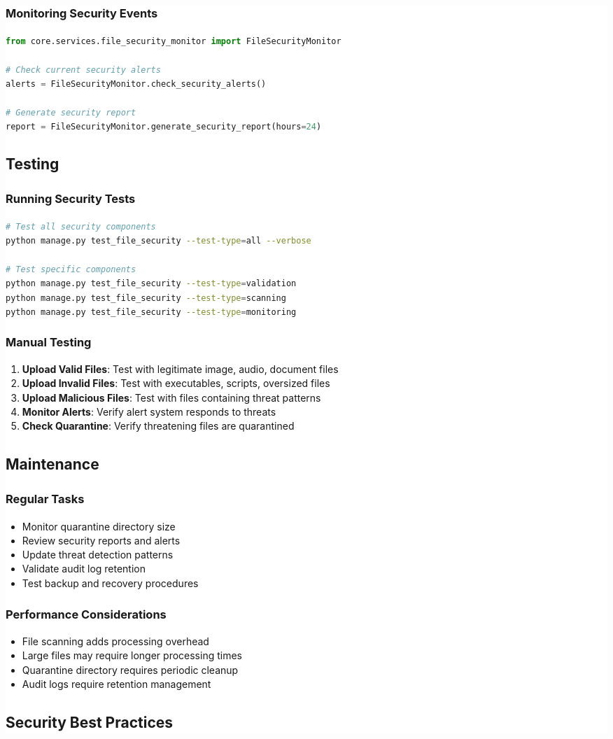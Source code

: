 ### Monitoring Security Events

```python
from core.services.file_security_monitor import FileSecurityMonitor

# Check current security alerts
alerts = FileSecurityMonitor.check_security_alerts()

# Generate security report
report = FileSecurityMonitor.generate_security_report(hours=24)
```

## Testing

### Running Security Tests

```bash
# Test all security components
python manage.py test_file_security --test-type=all --verbose

# Test specific components
python manage.py test_file_security --test-type=validation
python manage.py test_file_security --test-type=scanning
python manage.py test_file_security --test-type=monitoring
```

### Manual Testing

1. **Upload Valid Files**: Test with legitimate image, audio, document files
2. **Upload Invalid Files**: Test with executables, scripts, oversized files
3. **Upload Malicious Files**: Test with files containing threat patterns
4. **Monitor Alerts**: Verify alert system responds to threats
5. **Check Quarantine**: Verify threatening files are quarantined

## Maintenance

### Regular Tasks

- Monitor quarantine directory size
- Review security reports and alerts
- Update threat detection patterns
- Validate audit log retention
- Test backup and recovery procedures

### Performance Considerations

- File scanning adds processing overhead
- Large files may require longer processing times
- Quarantine directory requires periodic cleanup
- Audit logs require retention management

## Security Best Practices
